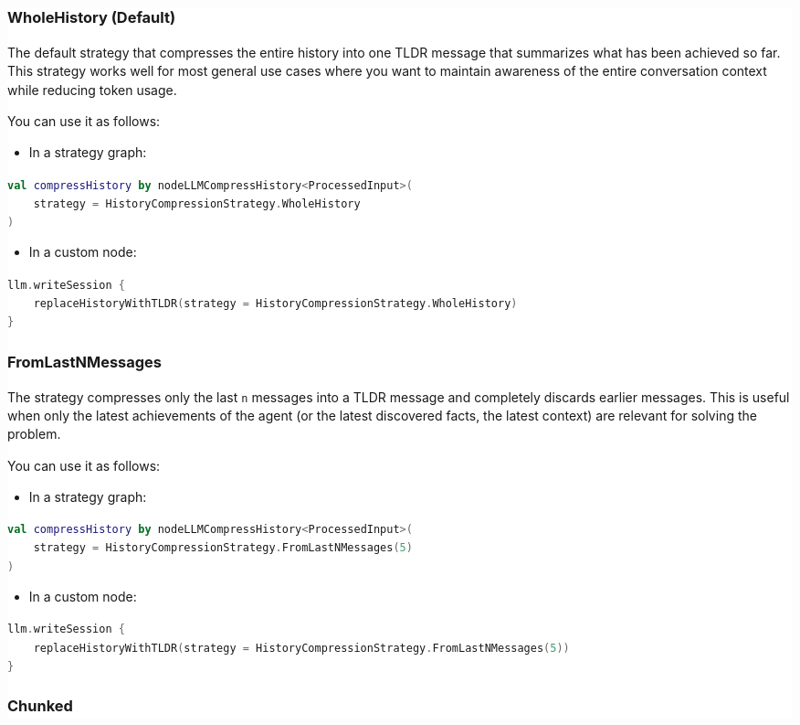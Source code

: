 ### WholeHistory (Default)

The default strategy that compresses the entire history into one TLDR message that summarizes what has been achieved so far.
This strategy works well for most general use cases where you want to maintain awareness of the entire conversation context while reducing token usage.

You can use it as follows: 

* In a strategy graph:


```kotlin
val compressHistory by nodeLLMCompressHistory<ProcessedInput>(
    strategy = HistoryCompressionStrategy.WholeHistory
)
```


* In a custom node:



```kotlin
llm.writeSession {
    replaceHistoryWithTLDR(strategy = HistoryCompressionStrategy.WholeHistory)
}
```


### FromLastNMessages

The strategy compresses only the last `n` messages into a TLDR message and completely discards earlier messages.
This is useful when only the latest achievements of the agent (or the latest discovered facts, the latest context) are relevant for solving the problem.

You can use it as follows:

* In a strategy graph:



```kotlin
val compressHistory by nodeLLMCompressHistory<ProcessedInput>(
    strategy = HistoryCompressionStrategy.FromLastNMessages(5)
)
```


* In a custom node:



```kotlin
llm.writeSession {
    replaceHistoryWithTLDR(strategy = HistoryCompressionStrategy.FromLastNMessages(5))
}
```


### Chunked

